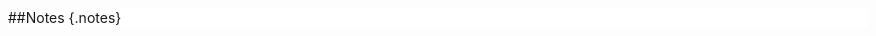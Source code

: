 ##Notes {.notes}

[^1]: Knut Magne Risvik and Rolfe Michelsen, ‘Search Engines and Web
    Dynamics’, *Computer Networks* 39.3 (2002): 289-302.

[^2]: Risvik and Michelsen, ‘Search Engines and Web Dynamics’; Dirk
    Lewandowski, ‘Suchmaschinen’, in *Grundlagen der praktischen
    Information und Dokumentation,* 6, Ausgabe. Berlin: De Gruyter,
    2013, pp. 495-508.

[^3]: Dirk Lewandowski, ‘A Three-Year Study on the Freshness of Web Search
    Engine Databases’, *Journal of Information Science*, 34 (2008):
    817-831; Alexander Ntoulas, Junghoo Cho, and Christopher Olston,
    ‘What’s New on the Web?: The Evolution of the Web from a Search
    Engine Perspective’, *Proceedings of the 13th International
    Conference on World Wide Web*, 2004, pp. 1-12.

[^4]: Studies show that search engines do not come close to achieving a
    comprehensive index and that different search engines do not always
    find the same documents. Although there is no current research on
    the comprehensiveness of search engines, from older research
    (Krishna Bharat and Andrei Broder, ‘A Technique for Measuring the
    Relative Size and Overlap of Public Web Search Engines’, *Computer
    Networks and ISDN Systems* 30*.*1-7 (1998): 379-388; Steve Lawrence
    and C. Lee Giles, ‘Searching the World Wide Web’, *Science* 280 (3
    April 1998): 98-100; Steve Lawrence and C. Lee Giles, ‘Accessibility
    of Information on the Web’ *Nature* 400 (8 July 1998): 107-109;
    Antonio Gulli and Alessio Signorini, 'The Indexable Web is More Than
    11.5 Billion Pages’, *14th International Conference on World Wide
    Web,* 2005, pp. 902-903) we can however assume that even when
    taking into consideration recent technological advances, the
    coverage of the web is likely to be far from complete.

[^5]: Kristen Purcell, Joanna Brenner, and Lee Raine, *Search Engine Use
    2012,* Pew Internet & American Life Project, 2012,
    http://pewinternet.org/\~/media/Files/Reports/2012/PIP\_Search\_Engine\_Use\_2012.pdf;
    Birgit van Eimeren and Beate Frees, 'ARD/ZDF-Onlinestudie 2012: 76
    Prozent der Deutschen online – neue Nutzungssituationen durch mobile
    Endgeräte', *Media Perspektiven* 7-8 (2012): 362-379.

[^6]: Lunapark, 'Suchmaschinen-Marktanteile', Lunapark, 2013, retrieved
    from http://www.luna-park.de/blog/1175-suchmaschinen-marktanteile/;
    Holger Schmidt, 'Googles Marktanteil steigt auf 96 Prozent in
    Deutschland', *Focus Online*, 12 March 2012,
    http://www.focus.de/digital/internet/netzoekonomie-blog/suchmaschinen-googles-marktanteil-steigt-auf-96-prozent-in-deutschland\_aid\_723240.html.

[^7]: Specialized search engines can be defined as ‘those which are
    limited to a specific subject matter or document property (such as
    file type)’. Dirk Lewandowski, ‘Spezialsuchmaschinen’, in Dirk
    Lewandowski (ed.) *Handbuch Internet-Suchmaschinen,* Heidelberg:
    AKA, 2009, p. 57.

[^8]: It can be assumed that the indexes of the search engines mentioned
    here are comparably small. Bing, the only real competition for
    Google, has, since it was founded, incurred heavy losses, which can
    only be justified by strategic considerations for owning a
    proprietary web index, see: Dirk Lewandowski, ‘Bing macht
    Milliardenverluste - wie lange wird Microsoft durchhalten?’
    *Password* 11 (2011): 26.

[^9]: The largest share of the costs involved in providing a search engine
    service goes towards deploying the search engine (development costs
    and building and maintaining the index). The costs involved in processing the individual search requests play only a very minor
    role.


[^10]: Dirk Lewandowski, ‘Suchmaschinenindices’, in Dirk Lewandowski (ed.)
[^11]: It is assumed here that the search results and the ads are obtained
[^12]: See, http://commoncrawl.org/our-work/.
[^13]: See, http://lemurproject.org/clueweb12/specs.php.
[^14]: Thomas Dominikowski, ‘Zur Geschichte der Websuchmaschinen in
[^15]: This should be sufficient in the vast majority of cases. What is